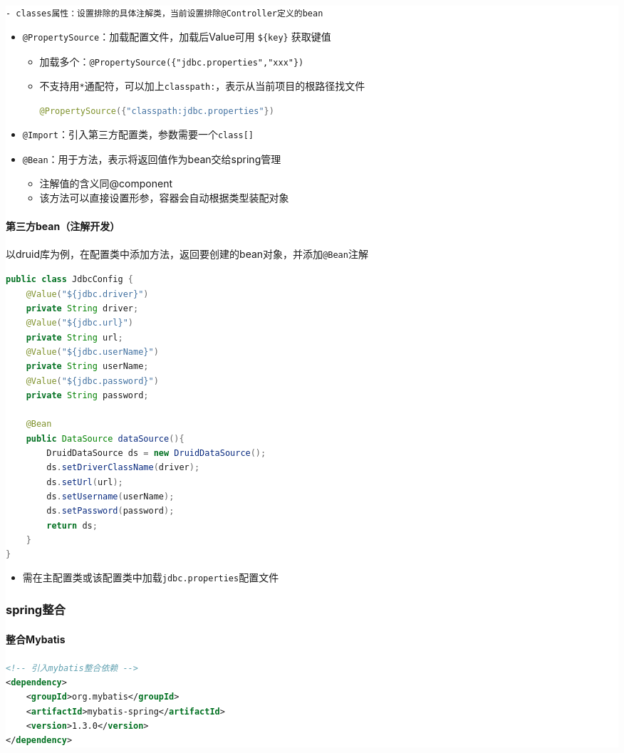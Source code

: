     - classes属性：设置排除的具体注解类，当前设置排除@Controller定义的bean

- `@PropertySource`：加载配置文件，加载后Value可用 `${key}` 获取键值

  - 加载多个：`@PropertySource({"jdbc.properties","xxx"})`

  - 不支持用`*`通配符，可以加上`classpath:`，表示从当前项目的根路径找文件

    ```java
    @PropertySource({"classpath:jdbc.properties"})
    ```

- `@Import`：引入第三方配置类，参数需要一个`class[]`

- `@Bean`：用于方法，表示将返回值作为bean交给spring管理

  - 注解值的含义同@component
  - 该方法可以直接设置形参，容器会自动根据类型装配对象



#### 第三方bean（注解开发）

以druid库为例，在配置类中添加方法，返回要创建的bean对象，并添加`@Bean`注解

```java
public class JdbcConfig {
    @Value("${jdbc.driver}")
    private String driver;
    @Value("${jdbc.url}")
    private String url;
    @Value("${jdbc.userName}")
    private String userName;
    @Value("${jdbc.password}")
    private String password;

	@Bean
    public DataSource dataSource(){
        DruidDataSource ds = new DruidDataSource();
        ds.setDriverClassName(driver);
        ds.setUrl(url);
        ds.setUsername(userName);
        ds.setPassword(password);
        return ds;
    }
}
```

- 需在主配置类或该配置类中加载`jdbc.properties`配置文件

### spring整合

#### 整合Mybatis

```xml
<!-- 引入mybatis整合依赖 -->
<dependency>
    <groupId>org.mybatis</groupId>
    <artifactId>mybatis-spring</artifactId>
    <version>1.3.0</version>
</dependency>
```
